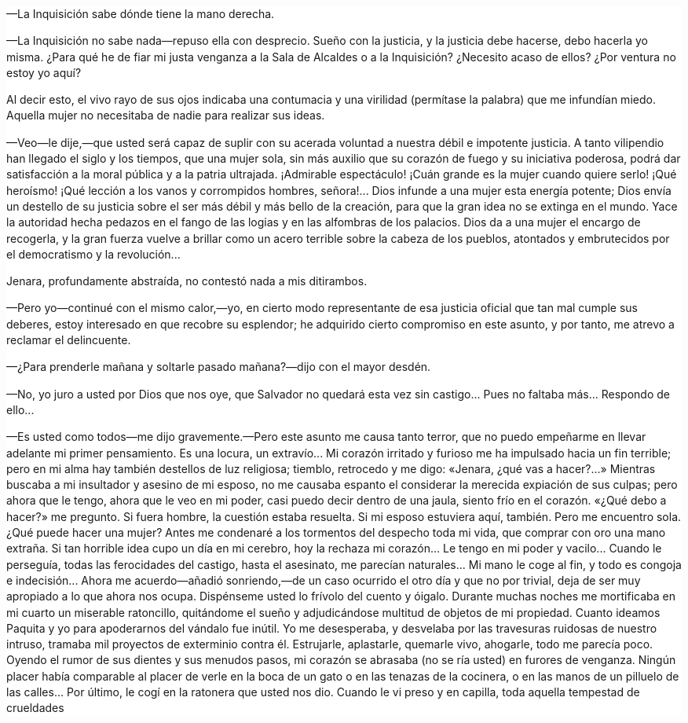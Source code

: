 —La Inquisición sabe dónde tiene la mano derecha.

—La Inquisición no sabe nada—repuso ella con desprecio. Sueño con la
justicia, y la justicia debe hacerse, debo hacerla yo misma. ¿Para qué he de
fiar mi justa venganza a la Sala de Alcaldes o a la Inquisición? ¿Necesito
acaso de ellos? ¿Por ventura no estoy yo aquí?

Al decir esto, el vivo rayo de sus ojos indicaba una contumacia y una
virilidad (permítase la palabra) que me infundían miedo. Aquella mujer no
necesitaba de nadie para realizar sus ideas.

—Veo—le dije,—que usted será capaz de suplir con su acerada voluntad a
nuestra débil e impotente justicia. A tanto vilipendio han llegado el siglo y los
tiempos, que una mujer sola, sin más auxilio que su corazón de fuego y su
iniciativa poderosa, podrá dar satisfacción a la moral pública y a la patria
ultrajada. ¡Admirable espectáculo! ¡Cuán grande es la mujer cuando quiere
serlo! ¡Qué heroísmo! ¡Qué lección a los vanos y corrompidos hombres,
señora!... Dios infunde a una mujer esta energía potente; Dios envía un
destello de su justicia sobre el ser más débil y más bello de la creación, para
que la gran idea no se extinga en el mundo. Yace la autoridad hecha pedazos
en el fango de las logias y en las alfombras de los palacios. Dios da a una
mujer el encargo de recogerla, y la gran fuerza vuelve a brillar como un acero
terrible sobre la cabeza de los pueblos, atontados y embrutecidos por el
democratismo y la revolución...

Jenara, profundamente abstraída, no contestó nada a mis ditirambos.

—Pero yo—continué con el mismo calor,—yo, en cierto modo representante
de esa justicia oficial que tan mal cumple sus deberes, estoy interesado en
que recobre su esplendor; he adquirido cierto compromiso en este asunto, y
por tanto, me atrevo a reclamar el delincuente.

—¿Para prenderle mañana y soltarle pasado mañana?—dijo con el mayor
desdén.

—No, yo juro a usted por Dios que nos oye, que Salvador no quedará esta
vez sin castigo... Pues no faltaba más... Respondo de ello...

—Es usted como todos—me dijo gravemente.—Pero este asunto me causa
tanto terror, que no puedo empeñarme en llevar adelante mi primer
pensamiento. Es una locura, un extravío... Mi corazón irritado y furioso me
ha impulsado hacia un fin terrible; pero en mi alma hay también destellos de
luz religiosa; tiemblo, retrocedo y me digo: «Jenara, ¿qué vas a hacer?...»
Mientras buscaba a mi insultador y asesino de mi esposo, no me causaba
espanto el considerar la merecida expiación de sus culpas; pero ahora que le
tengo, ahora que le veo en mi poder, casi puedo decir dentro de una jaula,
siento frío en el corazón. «¿Qué debo a hacer?» me pregunto. Si fuera
hombre, la cuestión estaba resuelta. Si mi esposo estuviera aquí, también.
Pero me encuentro sola. ¿Qué puede hacer una mujer? Antes me condenaré a
los tormentos del despecho toda mi vida, que comprar con oro una mano
extraña. Si tan horrible idea cupo un día en mi cerebro, hoy la rechaza mi
corazón... Le tengo en mi poder y vacilo... Cuando le perseguía, todas las
ferocidades del castigo, hasta el asesinato, me parecían naturales... Mi mano
le coge al fin, y todo es congoja e indecisión... Ahora me acuerdo—añadió
sonriendo,—de un caso ocurrido el otro día y que no por trivial, deja de ser
muy apropiado a lo que ahora nos ocupa. Dispénseme usted lo frívolo del
cuento y óigalo. Durante muchas noches me mortificaba en mi cuarto un
miserable ratoncillo, quitándome el sueño y adjudicándose multitud de
objetos de mi propiedad. Cuanto ideamos Paquita y yo para apoderarnos del
vándalo fue inútil. Yo me desesperaba, y desvelaba por las travesuras
ruidosas de nuestro intruso, tramaba mil proyectos de exterminio contra él.
Estrujarle, aplastarle, quemarle vivo, ahogarle, todo me parecía poco. Oyendo
el rumor de sus dientes y sus menudos pasos, mi corazón se abrasaba (no se
ría usted) en furores de venganza. Ningún placer había comparable al placer
de verle en la boca de un gato o en las tenazas de la cocinera, o en las manos
de un pilluelo de las calles... Por último, le cogí en la ratonera que usted nos
dio. Cuando le vi preso y en capilla, toda aquella tempestad de crueldades